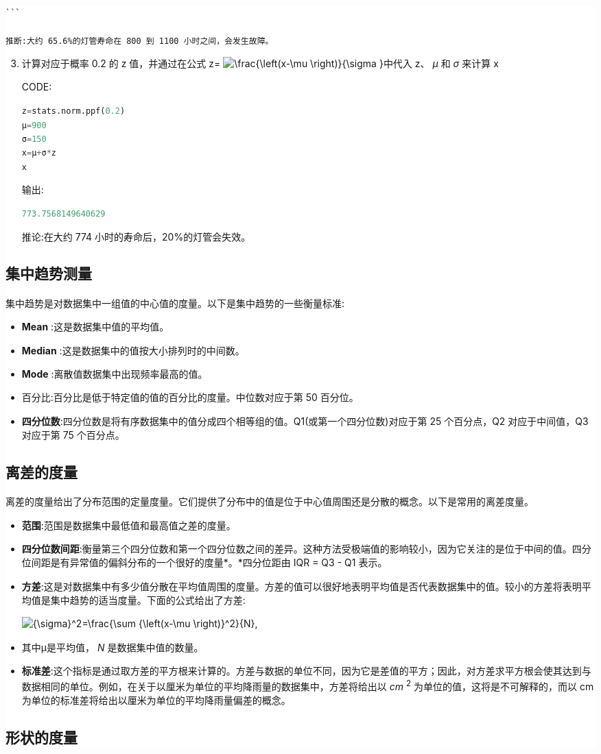     ```

    推断:大约 65.6%的灯管寿命在 800 到 1100 小时之间，会发生故障。

3.  计算对应于概率 0.2 的 z 值，并通过在公式 z= ![$$ \frac{\left(x-\mu \right)}{\sigma } $$](../images/498042_1_En_9_Chapter/498042_1_En_9_Chapter_TeX_IEq7.png)中代入 z、 *μ* 和 *σ* 来计算 x

    CODE:

    ```py
    z=stats.norm.ppf(0.2)
    μ=900
    σ=150
    x=μ+σ*z
    x

    ```

    输出:

    ```py
    773.7568149640629

    ```

    推论:在大约 774 小时的寿命后，20%的灯管会失效。

## 集中趋势测量

集中趋势是对数据集中一组值的中心值的度量。以下是集中趋势的一些衡量标准:

*   **Mean** :这是数据集中值的平均值。

*   **Median** :这是数据集中的值按大小排列时的中间数。

*   **Mode** :离散值数据集中出现频率最高的值。

*   百分比:百分比是低于特定值的值的百分比的度量。中位数对应于第 50 百分位。

*   **四分位数**:四分位数是将有序数据集中的值分成四个相等组的值。Q1(或第一个四分位数)对应于第 25 个百分点，Q2 对应于中间值，Q3 对应于第 75 个百分点。

## 离差的度量

离差的度量给出了分布范围的定量度量。它们提供了分布中的值是位于中心值周围还是分散的概念。以下是常用的离差度量。

*   **范围**:范围是数据集中最低值和最高值之差的度量。

*   **四分位数间距**:衡量第三个四分位数和第一个四分位数之间的差异。这种方法受极端值的影响较小，因为它关注的是位于中间的值。四分位间距是有异常值的偏斜分布的一个很好的度量*。*四分位距由 IQR = Q3 - Q1 表示。

*   **方差**:这是对数据集中有多少值分散在平均值周围的度量。方差的值可以很好地表明平均值是否代表数据集中的值。较小的方差将表明平均值是集中趋势的适当度量。下面的公式给出了方差:

    ![$$ {\sigma}^2=\frac{\sum {\left(x-\mu \right)}^2}{N}, $$](../images/498042_1_En_9_Chapter/498042_1_En_9_Chapter_TeX_Eque.png)

*   其中μ是平均值， *N* 是数据集中值的数量。

*   **标准差**:这个指标是通过取方差的平方根来计算的。方差与数据的单位不同，因为它是差值的平方；因此，对方差求平方根会使其达到与数据相同的单位。例如，在关于以厘米为单位的平均降雨量的数据集中，方差将给出以 *cm* <sup>2</sup> 为单位的值，这将是不可解释的，而以 cm 为单位的标准差将给出以厘米为单位的平均降雨量偏差的概念。

## 形状的度量
